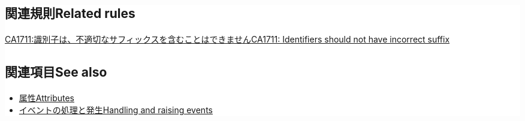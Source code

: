 ## <a name="related-rules"></a><span data-ttu-id="ff6a7-180">関連規則</span><span class="sxs-lookup"><span data-stu-id="ff6a7-180">Related rules</span></span>

[<span data-ttu-id="ff6a7-181">CA1711:識別子は、不適切なサフィックスを含むことはできません</span><span class="sxs-lookup"><span data-stu-id="ff6a7-181">CA1711: Identifiers should not have incorrect suffix</span></span>](ca1711.md)

## <a name="see-also"></a><span data-ttu-id="ff6a7-182">関連項目</span><span class="sxs-lookup"><span data-stu-id="ff6a7-182">See also</span></span>

- [<span data-ttu-id="ff6a7-183">属性</span><span class="sxs-lookup"><span data-stu-id="ff6a7-183">Attributes</span></span>](../../../standard/design-guidelines/attributes.md)
- [<span data-ttu-id="ff6a7-184">イベントの処理と発生</span><span class="sxs-lookup"><span data-stu-id="ff6a7-184">Handling and raising events</span></span>](../../../standard/events/index.md)
